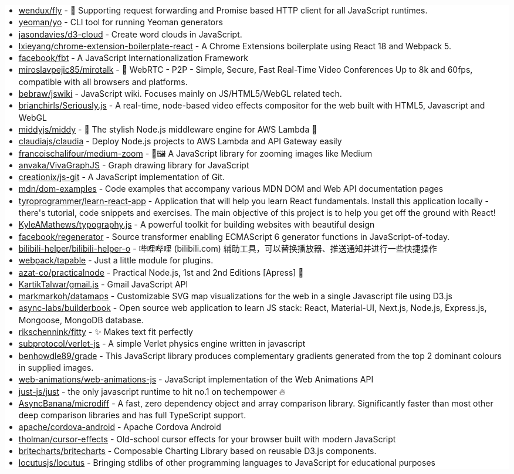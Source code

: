 * [wendux/fly](https://github.com/wendux/fly) - :rocket: Supporting request forwarding and Promise based HTTP client for all JavaScript runtimes.
* [yeoman/yo](https://github.com/yeoman/yo) - CLI tool for running Yeoman generators
* [jasondavies/d3-cloud](https://github.com/jasondavies/d3-cloud) - Create word clouds in JavaScript.
* [lxieyang/chrome-extension-boilerplate-react](https://github.com/lxieyang/chrome-extension-boilerplate-react) - A Chrome Extensions boilerplate using React 18 and Webpack 5.
* [facebook/fbt](https://github.com/facebook/fbt) - A JavaScript Internationalization Framework
* [miroslavpejic85/mirotalk](https://github.com/miroslavpejic85/mirotalk) - 🚀 WebRTC - P2P - Simple, Secure, Fast Real-Time Video Conferences Up to 8k and 60fps, compatible with all browsers and platforms.
* [bebraw/jswiki](https://github.com/bebraw/jswiki) - JavaScript wiki. Focuses mainly on JS/HTML5/WebGL related tech.
* [brianchirls/Seriously.js](https://github.com/brianchirls/Seriously.js) - A real-time, node-based video effects compositor for the web built with HTML5, Javascript and WebGL
* [middyjs/middy](https://github.com/middyjs/middy) - 🛵 The stylish Node.js middleware engine for AWS Lambda 🛵
* [claudiajs/claudia](https://github.com/claudiajs/claudia) - Deploy Node.js projects to AWS Lambda and API Gateway easily
* [francoischalifour/medium-zoom](https://github.com/francoischalifour/medium-zoom) - 🔎🖼 A JavaScript library for zooming images like Medium
* [anvaka/VivaGraphJS](https://github.com/anvaka/VivaGraphJS) - Graph drawing library for JavaScript
* [creationix/js-git](https://github.com/creationix/js-git) - A JavaScript implementation of Git.
* [mdn/dom-examples](https://github.com/mdn/dom-examples) - Code examples that accompany various MDN DOM and Web API documentation pages
* [tyroprogrammer/learn-react-app](https://github.com/tyroprogrammer/learn-react-app) - Application that will help you learn React fundamentals. Install this application locally - there's tutorial, code snippets and exercises. The main objective of this project is to help you get off the ground with React!
* [KyleAMathews/typography.js](https://github.com/KyleAMathews/typography.js) - A powerful toolkit for building websites with beautiful design
* [facebook/regenerator](https://github.com/facebook/regenerator) - Source transformer enabling ECMAScript 6 generator functions in JavaScript-of-today.
* [bilibili-helper/bilibili-helper-o](https://github.com/bilibili-helper/bilibili-helper-o) - 哔哩哔哩 (bilibili.com) 辅助工具，可以替换播放器、推送通知并进行一些快捷操作
* [webpack/tapable](https://github.com/webpack/tapable) - Just a little module for plugins.
* [azat-co/practicalnode](https://github.com/azat-co/practicalnode) - Practical Node.js, 1st and 2nd Editions [Apress] 📓
* [KartikTalwar/gmail.js](https://github.com/KartikTalwar/gmail.js) - Gmail JavaScript API
* [markmarkoh/datamaps](https://github.com/markmarkoh/datamaps) - Customizable SVG map visualizations for the web in a single Javascript file using D3.js
* [async-labs/builderbook](https://github.com/async-labs/builderbook) - Open source web application to learn JS stack: React, Material-UI, Next.js, Node.js, Express.js, Mongoose, MongoDB database.
* [rikschennink/fitty](https://github.com/rikschennink/fitty) - ✨ Makes text fit perfectly
* [subprotocol/verlet-js](https://github.com/subprotocol/verlet-js) - A simple Verlet physics engine written in javascript
* [benhowdle89/grade](https://github.com/benhowdle89/grade) - This JavaScript library produces complementary gradients generated from the top 2 dominant colours in supplied images.
* [web-animations/web-animations-js](https://github.com/web-animations/web-animations-js) - JavaScript implementation of the Web Animations API
* [just-js/just](https://github.com/just-js/just) - the only javascript runtime to hit no.1 on techempower :fire:
* [AsyncBanana/microdiff](https://github.com/AsyncBanana/microdiff) - A fast, zero dependency object and array comparison library. Significantly faster than most other deep comparison libraries and has full TypeScript support.
* [apache/cordova-android](https://github.com/apache/cordova-android) - Apache Cordova Android
* [tholman/cursor-effects](https://github.com/tholman/cursor-effects) - Old-school cursor effects for your browser built with modern JavaScript
* [britecharts/britecharts](https://github.com/britecharts/britecharts) - Composable Charting Library based on reusable D3.js components.
* [locutusjs/locutus](https://github.com/locutusjs/locutus) - Bringing stdlibs of other programming languages to JavaScript for educational purposes